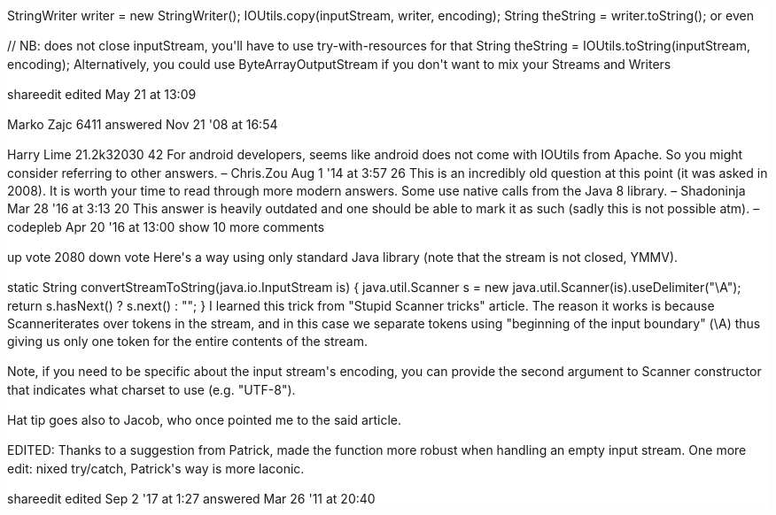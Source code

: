 StringWriter writer = new StringWriter();
IOUtils.copy(inputStream, writer, encoding);
String theString = writer.toString();
or even

// NB: does not close inputStream, you'll have to use try-with-resources for that
String theString = IOUtils.toString(inputStream, encoding); 
Alternatively, you could use ByteArrayOutputStream if you don't want to mix your Streams and Writers

shareedit
edited May 21 at 13:09

Marko Zajc
6411
answered Nov 21 '08 at 16:54

Harry Lime
21.2k32030
42
For android developers, seems like android does not come with IOUtils from Apache. So you might consider referring to other answers. – Chris.Zou Aug 1 '14 at 3:57
26
This is an incredibly old question at this point (it was asked in 2008). It is worth your time to read through more modern answers. Some use native calls from the Java 8 library. – Shadoninja Mar 28 '16 at 3:13
20
This answer is heavily outdated and one should be able to mark it as such (sadly this is not possible atm). – codepleb Apr 20 '16 at 13:00
show 10 more comments

up vote
2080
down vote
Here's a way using only standard Java library (note that the stream is not closed, YMMV).

static String convertStreamToString(java.io.InputStream is) {
    java.util.Scanner s = new java.util.Scanner(is).useDelimiter("\\A");
    return s.hasNext() ? s.next() : "";
}
I learned this trick from "Stupid Scanner tricks" article. The reason it works is because Scanneriterates over tokens in the stream, and in this case we separate tokens using "beginning of the input boundary" (\A) thus giving us only one token for the entire contents of the stream.

Note, if you need to be specific about the input stream's encoding, you can provide the second argument to Scanner constructor that indicates what charset to use (e.g. "UTF-8").

Hat tip goes also to Jacob, who once pointed me to the said article.

EDITED: Thanks to a suggestion from Patrick, made the function more robust when handling an empty input stream. One more edit: nixed try/catch, Patrick's way is more laconic.

shareedit
edited Sep 2 '17 at 1:27
answered Mar 26 '11 at 20:40
